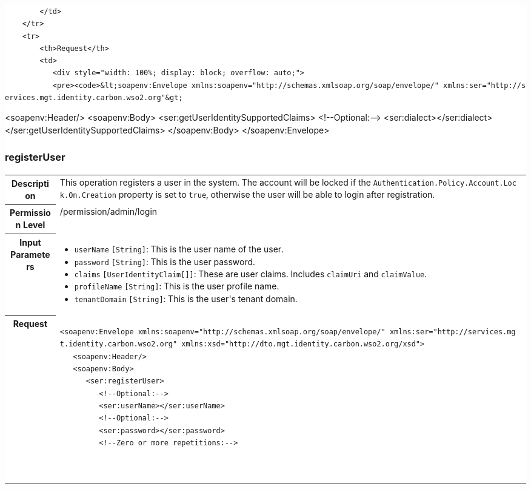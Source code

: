             </td>
        </tr>
        <tr>
            <th>Request</th>
            <td>
               <div style="width: 100%; display: block; overflow: auto;">
               <pre><code>&lt;soapenv:Envelope xmlns:soapenv="http://schemas.xmlsoap.org/soap/envelope/" xmlns:ser="http://services.mgt.identity.carbon.wso2.org"&gt;
&lt;soapenv:Header/&gt;
&lt;soapenv:Body&gt;
   &lt;ser:getUserIdentitySupportedClaims&gt;
      &lt;!--Optional:--&gt;
      &lt;ser:dialect&gt;&lt;/ser:dialect&gt;
   &lt;/ser:getUserIdentitySupportedClaims&gt;
&lt;/soapenv:Body&gt;
&lt;/soapenv:Envelope&gt;</code></pre>
             </div>
         </td>
        </tr>        
    </tbody>    
</table>

### registerUser

<table>
    <tbody>        
        <tr class="even">
            <th>Description</th>
            <td>This operation registers a user in the system. The account will be locked if the <code>Authentication.Policy.Account.Lock.On.Creation</code> property is set to <code>true</code>, otherwise the user will be able to login after registration.</td>
        </tr>
        <tr class="odd">
            <th>Permission Level</th>
            <td>/permission/admin/login</td>  
        </tr>
        <tr class="even">
            <th>Input Parameters</th>
            <td>
               <ul>
                  <li><code>userName</code> <code>[String]</code>: This is the user name of the user.</li>
                  <li><code>password</code> <code>[String]</code>: This is the user password.</li>
                  <li><code>claims</code> <code>[UserIdentityClaim[]]</code>: These are user claims. Includes <code>claimUri</code> and <code>claimValue</code>.</li>
                  <li><code>profileName</code> <code>[String]</code>: This is the user profile name.</li>
                  <li><code>tenantDomain</code> <code>[String]</code>: This is the user's tenant domain.</li>
               </ul>             
            </td>
        </tr>
        <tr>
            <th>Request</th>
            <td>
               <div style="width: 100%; display: block; overflow: auto;">
               <pre><code>&lt;soapenv:Envelope xmlns:soapenv="http://schemas.xmlsoap.org/soap/envelope/" xmlns:ser="http://services.mgt.identity.carbon.wso2.org" xmlns:xsd="http://dto.mgt.identity.carbon.wso2.org/xsd"&gt;
   &lt;soapenv:Header/&gt;
   &lt;soapenv:Body&gt;
      &lt;ser:registerUser&gt;
         &lt;!--Optional:--&gt;
         &lt;ser:userName&gt;&lt;/ser:userName&gt;
         &lt;!--Optional:--&gt;
         &lt;ser:password&gt;&lt;/ser:password&gt;
         &lt;!--Zero or more repetitions:--&gt;
